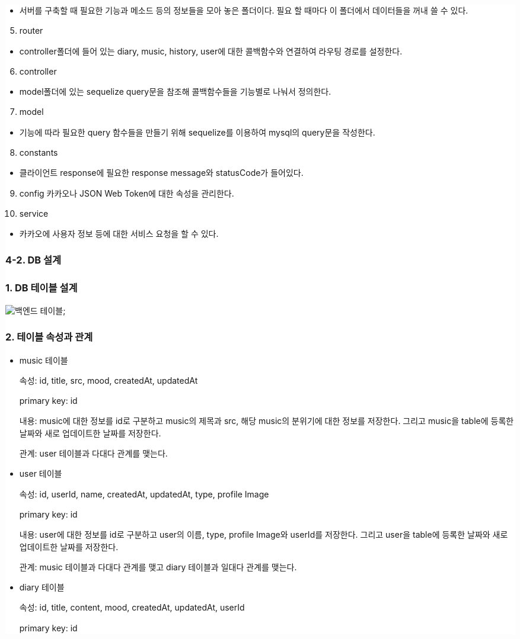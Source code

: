 - 서버를 구축할 때 필요한 기능과 메소드 등의 정보들을 모아 놓은 폴더이다. 필요 할 때마다 이 폴더에서 데이터들을 꺼내 쓸 수 있다.

5. router

- controller폴더에 들어 있는 diary, music, history, user에 대한 콜백함수와 연결하여 라우팅 경로를 설정한다.

6. controller

- model폴더에 있는 sequelize query문을 참조해 콜백함수들을 기능별로 나눠서 정의한다.

7. model

- 기능에 따라 필요한 query 함수들을 만들기 위해 sequelize를 이용하여 mysql의 query문을 작성한다.

8. constants

- 클라이언트 response에 필요한 response message와 statusCode가 들어있다.

9. config
   카카오나 JSON Web Token에 대한 속성을 관리한다.

10. service

- 카카오에 사용자 정보 등에 대한 서비스 요청을 할 수 있다.

### 4-2. DB 설계

### 1. DB 테이블 설계

![백엔드 테이블](./readme_assets/backend-table.png);

### 2. 테이블 속성과 관계

- music 테이블

  속성: id, title, src, mood, createdAt, updatedAt

  primary key: id

  내용: music에 대한 정보를 id로 구분하고 music의 제목과 src, 해당 music의 분위기에 대한 정보를 저장한다. 그리고 music을 table에 등록한 날짜와 새로 업데이트한 날짜를 저장한다.

  관계: user 테이블과 다대다 관계를 맺는다.

- user 테이블

  속성: id, userId, name, createdAt, updatedAt, type, profile Image

  primary key: id

  내용: user에 대한 정보를 id로 구분하고 user의 이름, type, profile Image와 userId를 저장한다. 그리고 user을 table에 등록한 날짜와 새로 업데이트한 날짜를 저장한다.

  관계: music 테이블과 다대다 관계를 맺고 diary 테이블과 일대다 관계를 맺는다.

- diary 테이블

  속성: id, title, content, mood, createdAt, updatedAt, userId

  primary key: id
